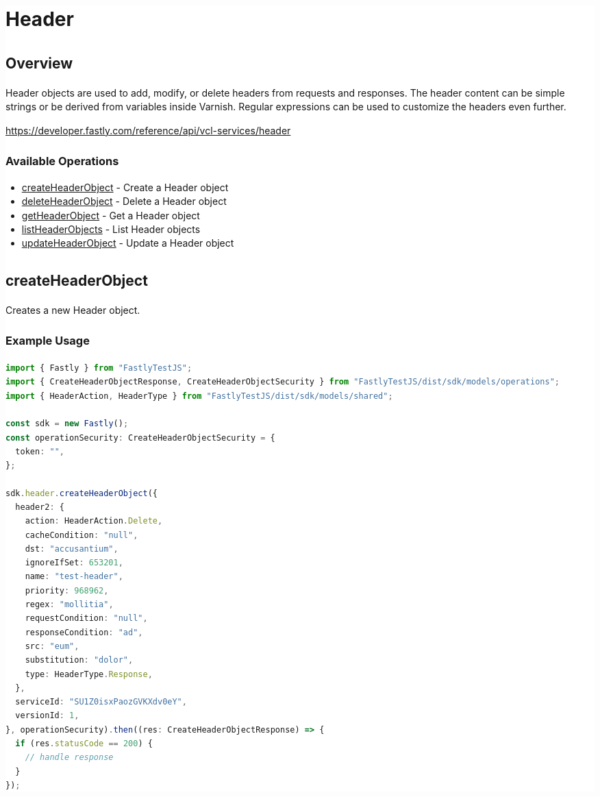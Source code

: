 # Header

## Overview

Header objects are used to add, modify, or delete headers from requests and responses. The header content can be simple strings or be derived from variables inside Varnish. Regular expressions can be used to customize the headers even further.

<https://developer.fastly.com/reference/api/vcl-services/header>
### Available Operations

* [createHeaderObject](#createheaderobject) - Create a Header object
* [deleteHeaderObject](#deleteheaderobject) - Delete a Header object
* [getHeaderObject](#getheaderobject) - Get a Header object
* [listHeaderObjects](#listheaderobjects) - List Header objects
* [updateHeaderObject](#updateheaderobject) - Update a Header object

## createHeaderObject

Creates a new Header object.

### Example Usage

```typescript
import { Fastly } from "FastlyTestJS";
import { CreateHeaderObjectResponse, CreateHeaderObjectSecurity } from "FastlyTestJS/dist/sdk/models/operations";
import { HeaderAction, HeaderType } from "FastlyTestJS/dist/sdk/models/shared";

const sdk = new Fastly();
const operationSecurity: CreateHeaderObjectSecurity = {
  token: "",
};

sdk.header.createHeaderObject({
  header2: {
    action: HeaderAction.Delete,
    cacheCondition: "null",
    dst: "accusantium",
    ignoreIfSet: 653201,
    name: "test-header",
    priority: 968962,
    regex: "mollitia",
    requestCondition: "null",
    responseCondition: "ad",
    src: "eum",
    substitution: "dolor",
    type: HeaderType.Response,
  },
  serviceId: "SU1Z0isxPaozGVKXdv0eY",
  versionId: 1,
}, operationSecurity).then((res: CreateHeaderObjectResponse) => {
  if (res.statusCode == 200) {
    // handle response
  }
});
```
